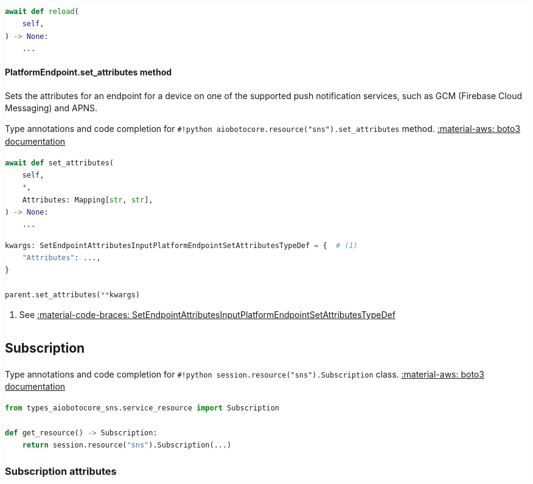 ```python title="Method definition"
await def reload(
    self,
) -> None:
    ...
```


#### PlatformEndpoint.set\_attributes method

Sets the attributes for an endpoint for a device on one of the supported push
notification services, such as GCM (Firebase Cloud Messaging) and APNS.

Type annotations and code completion for `#!python aiobotocore.resource("sns").set_attributes` method.
[:material-aws: boto3 documentation](https://boto3.amazonaws.com/v1/documentation/api/latest/reference/services/sns.html#SNS.PlatformEndpoint.set_attributes)

```python title="Method definition"
await def set_attributes(
    self,
    *,
    Attributes: Mapping[str, str],
) -> None:
    ...
```



```python title="Usage example with kwargs"
kwargs: SetEndpointAttributesInputPlatformEndpointSetAttributesTypeDef = {  # (1)
    "Attributes": ...,
}

parent.set_attributes(**kwargs)
```

1. See [:material-code-braces: SetEndpointAttributesInputPlatformEndpointSetAttributesTypeDef](./type_defs.md#setendpointattributesinputplatformendpointsetattributestypedef) 




## Subscription

Type annotations and code completion for `#!python session.resource("sns").Subscription` class.
[:material-aws: boto3 documentation](https://boto3.amazonaws.com/v1/documentation/api/latest/reference/services/sns.html#SNS.ServiceResource.Subscription)

```python title="Usage example"
from types_aiobotocore_sns.service_resource import Subscription

def get_resource() -> Subscription:
    return session.resource("sns").Subscription(...)
```


### Subscription attributes
